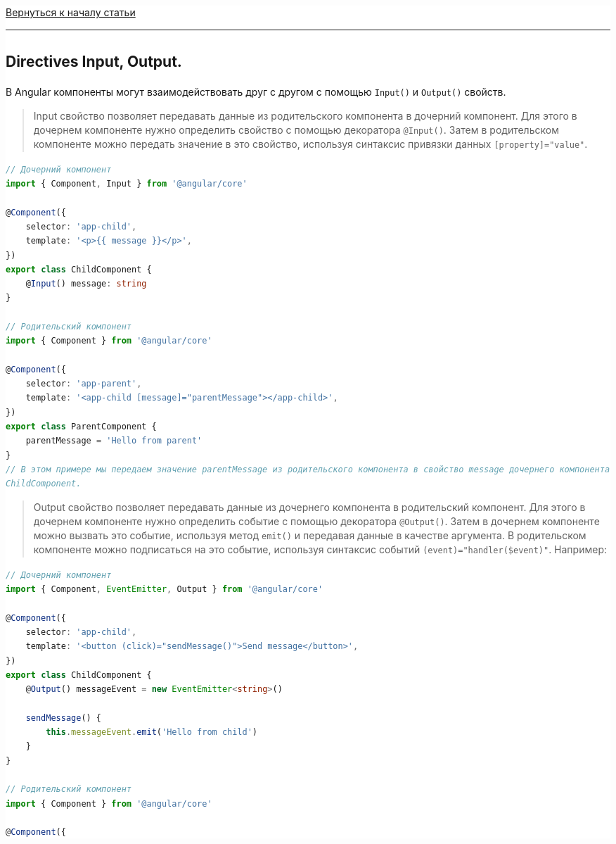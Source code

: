[Вернуться к началу статьи](#angular)

---

## Directives Input, Output.

В Angular компоненты могут взаимодействовать друг с другом с помощью `Input()` и `Output()` свойств.

> Input свойство позволяет передавать данные из родительского компонента в дочерний компонент. Для этого в дочернем компоненте нужно определить свойство с помощью декоратора `@Input()`. Затем в родительском компоненте можно передать значение в это свойство, используя синтаксис привязки данных `[property]="value"`.

```typescript
// Дочерний компонент
import { Component, Input } from '@angular/core'

@Component({
	selector: 'app-child',
	template: '<p>{{ message }}</p>',
})
export class ChildComponent {
	@Input() message: string
}

// Родительский компонент
import { Component } from '@angular/core'

@Component({
	selector: 'app-parent',
	template: '<app-child [message]="parentMessage"></app-child>',
})
export class ParentComponent {
	parentMessage = 'Hello from parent'
}
// В этом примере мы передаем значение parentMessage из родительского компонента в свойство message дочернего компонента ChildComponent.
```

> Output свойство позволяет передавать данные из дочернего компонента в родительский компонент. Для этого в дочернем компоненте нужно определить событие с помощью декоратора `@Output()`. Затем в дочернем компоненте можно вызвать это событие, используя метод `emit()` и передавая данные в качестве аргумента. В родительском компоненте можно подписаться на это событие, используя синтаксис событий `(event)="handler($event)"`. Например:

```typescript
// Дочерний компонент
import { Component, EventEmitter, Output } from '@angular/core'

@Component({
	selector: 'app-child',
	template: '<button (click)="sendMessage()">Send message</button>',
})
export class ChildComponent {
	@Output() messageEvent = new EventEmitter<string>()

	sendMessage() {
		this.messageEvent.emit('Hello from child')
	}
}

// Родительский компонент
import { Component } from '@angular/core'

@Component({
```
